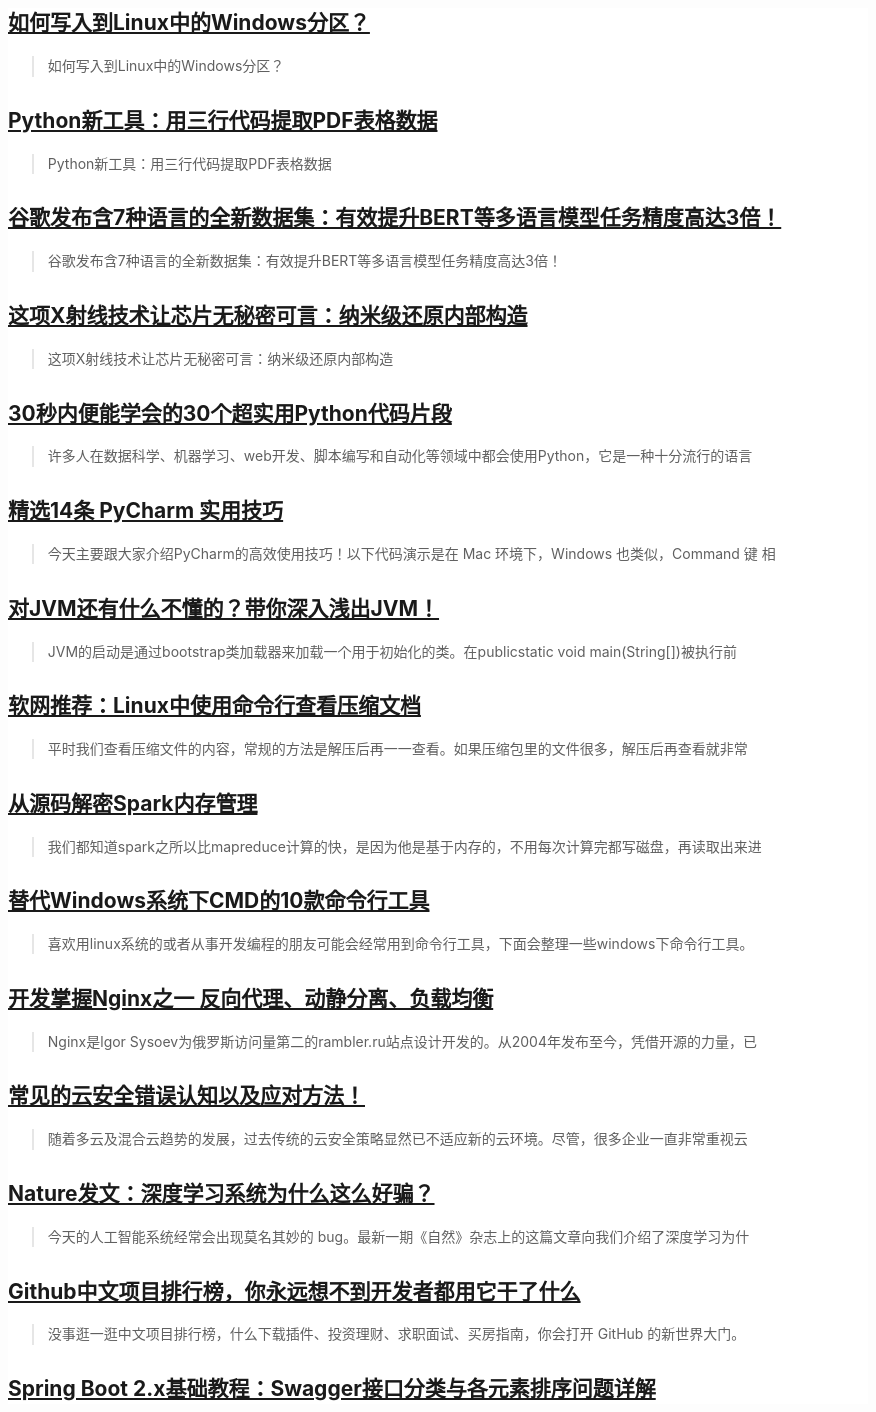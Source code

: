  ## [如何写入到Linux中的Windows分区？](http://os.51cto.com/art/201910/603952.htm)
 > 如何写入到Linux中的Windows分区？
 ## [Python新工具：用三行代码提取PDF表格数据](http://news.51cto.com/art/201910/603957.htm)
 > Python新工具：用三行代码提取PDF表格数据
 ## [谷歌发布含7种语言的全新数据集：有效提升BERT等多语言模型任务精度高达3倍！](http://news.51cto.com/art/201910/603986.htm)
 > 谷歌发布含7种语言的全新数据集：有效提升BERT等多语言模型任务精度高达3倍！
 ## [这项X射线技术让芯片无秘密可言：纳米级还原内部构造](http://news.51cto.com/art/201910/603984.htm)
 > 这项X射线技术让芯片无秘密可言：纳米级还原内部构造
 ## [30秒内便能学会的30个超实用Python代码片段](http://developer.51cto.com/art/201910/604033.htm)
 > 许多人在数据科学、机器学习、web开发、脚本编写和自动化等领域中都会使用Python，它是一种十分流行的语言
 ## [精选14条 PyCharm 实用技巧](http://developer.51cto.com/art/201910/604032.htm)
 > 今天主要跟大家介绍PyCharm的高效使用技巧！以下代码演示是在 Mac 环境下，Windows 也类似，Command 键 相
 ## [对JVM还有什么不懂的？带你深入浅出JVM！](http://virtual.51cto.com/art/201910/604031.htm)
 > JVM的启动是通过bootstrap类加载器来加载一个用于初始化的类。在publicstatic void main(String\[\])被执行前
 ## [软网推荐：Linux中使用命令行查看压缩文档](http://os.51cto.com/art/201910/604030.htm)
 > 平时我们查看压缩文件的内容，常规的方法是解压后再一一查看。如果压缩包里的文件很多，解压后再查看就非常
 ## [从源码解密Spark内存管理](http://stor.51cto.com/art/201910/604029.htm)
 > 我们都知道spark之所以比mapreduce计算的快，是因为他是基于内存的，不用每次计算完都写磁盘，再读取出来进
 ## [替代Windows系统下CMD的10款命令行工具](http://os.51cto.com/art/201910/604028.htm)
 > 喜欢用linux系统的或者从事开发编程的朋友可能会经常用到命令行工具，下面会整理一些windows下命令行工具。
 ## [开发掌握Nginx之一 反向代理、动静分离、负载均衡](http://server.51cto.com/sOS-604027.htm)
 > Nginx是lgor Sysoev为俄罗斯访问量第二的rambler.ru站点设计开发的。从2004年发布至今，凭借开源的力量，已
 ## [常见的云安全错误认知以及应对方法！](http://cloud.51cto.com/art/201910/604026.htm)
 > 随着多云及混合云趋势的发展，过去传统的云安全策略显然已不适应新的云环境。尽管，很多企业一直非常重视云
 ## [Nature发文：深度学习系统为什么这么好骗？](http://news.51cto.com/art/201910/604022.htm)
 > 今天的人工智能系统经常会出现莫名其妙的 bug。最新一期《自然》杂志上的这篇文章向我们介绍了深度学习为什
 ## [Github中文项目排行榜，你永远想不到开发者都用它干了什么](http://news.51cto.com/art/201910/604021.htm)
 > 没事逛一逛中文项目排行榜，什么下载插件、投资理财、求职面试、买房指南，你会打开 GitHub 的新世界大门。
 ## [Spring Boot 2.x基础教程：Swagger接口分类与各元素排序问题详解](https://blog.csdn.net/dyc87112/article/details/102454051)
 > 